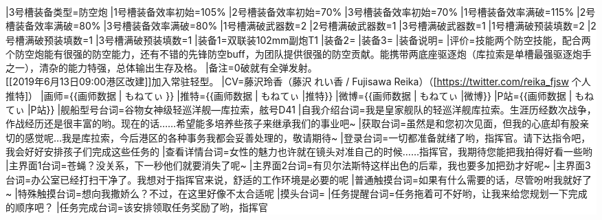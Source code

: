 |3号槽装备类型=防空炮
|1号槽装备效率初始=105%
|2号槽装备效率初始=70%
|3号槽装备效率初始=70%
|1号槽装备效率满破=115%
|2号槽装备效率满破=80%
|3号槽装备效率满破=80%
|1号槽满破武器数=2
|2号槽满破武器数=1
|3号槽满破武器数=1
|1号槽满破预装填数=2
|2号槽满破预装填数=1
|3号槽满破预装填数=1
|装备1=双联装102mm副炮T1
|装备2=
|装备3=
|装备说明=
|评价=技能两个防空技能，配合两个防空炮能有很强的防空能力，还有不错的先锋防空buff，为团队提供很强的防空贡献。能携带两底座驱逐炮（库拉索是单槽最强驱逐炮手之一），清杂的能力特强，总体输出生存及格。
|备注=0破就有全弹发射。<br>[[2019年6月13日09:00港区改建]]加入常驻轻型。
|CV=藤沢玲香（藤沢 れい香 / Fujisawa Reika）（[https://twitter.com/reika_fjsw 个人推特]）
|画师={{画师数据 | もねてぃ }}
|推特={{画师数据 | もねてぃ |推特}}
|微博={{画师数据 | もねてぃ |微博}}
|P站={{画师数据 | もねてぃ |P站}}
|舰船型号台词=谷物女神级轻巡洋舰—库拉索，舷号D41
|自我介绍台词=我是皇家舰队的轻巡洋舰库拉索。生涯历经数次战争，作战经历还是很丰富的哟。现在的话……希望能多培养些孩子来继承我们的事业吧~
|获取台词=虽然是和您初次见面，但我的心底却有股亲切的感觉呢…我是库拉索，今后港区的各种事务我都会妥善处理的，敬请期待~
|登录台词=一切都准备就绪了哟，指挥官。请下达指令吧，我会好好安排孩子们完成这些任务的
|查看详情台词=女性的魅力也许就在镜头对准自己的时候……指挥官，我期待您能把我拍得好看一些哟
|主界面1台词=苍蝇？没关系，下一秒他们就要消失了呢~
|主界面2台词=有贝尔法斯特这样出色的后辈，我也要多加把劲才好呢~
|主界面3台词=办公室已经打扫干净了。我想对于指挥官来说，舒适的工作环境是必要的呢
|普通触摸台词=如果有什么需要的话，尽管吩咐我就好了~
|特殊触摸台词=想向我撒娇么？不过，在这里好像不太合适呢
|摸头台词=
|任务提醒台词=任务拖着可不好哟，让我来给您规划一下完成的顺序吧？
|任务完成台词=该安排领取任务奖励了哟，指挥官